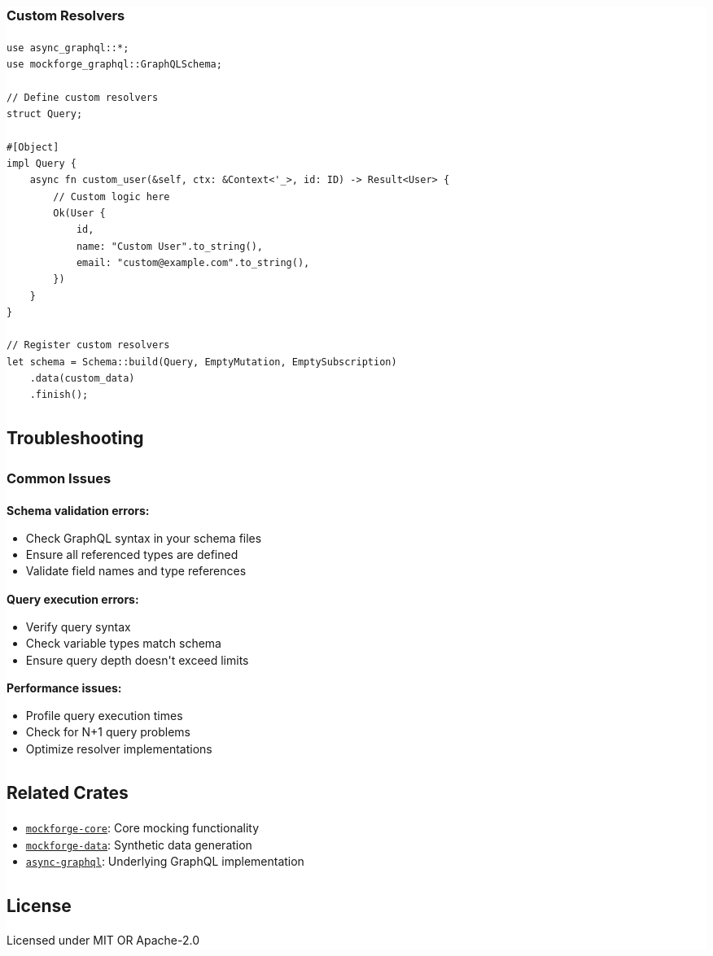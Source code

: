 ### Custom Resolvers

```rust,no_run
use async_graphql::*;
use mockforge_graphql::GraphQLSchema;

// Define custom resolvers
struct Query;

#[Object]
impl Query {
    async fn custom_user(&self, ctx: &Context<'_>, id: ID) -> Result<User> {
        // Custom logic here
        Ok(User {
            id,
            name: "Custom User".to_string(),
            email: "custom@example.com".to_string(),
        })
    }
}

// Register custom resolvers
let schema = Schema::build(Query, EmptyMutation, EmptySubscription)
    .data(custom_data)
    .finish();
```

## Troubleshooting

### Common Issues

**Schema validation errors:**
- Check GraphQL syntax in your schema files
- Ensure all referenced types are defined
- Validate field names and type references

**Query execution errors:**
- Verify query syntax
- Check variable types match schema
- Ensure query depth doesn't exceed limits

**Performance issues:**
- Profile query execution times
- Check for N+1 query problems
- Optimize resolver implementations

## Related Crates

- [`mockforge-core`](https://docs.rs/mockforge-core): Core mocking functionality
- [`mockforge-data`](https://docs.rs/mockforge-data): Synthetic data generation
- [`async-graphql`](https://docs.rs/async-graphql): Underlying GraphQL implementation

## License

Licensed under MIT OR Apache-2.0
